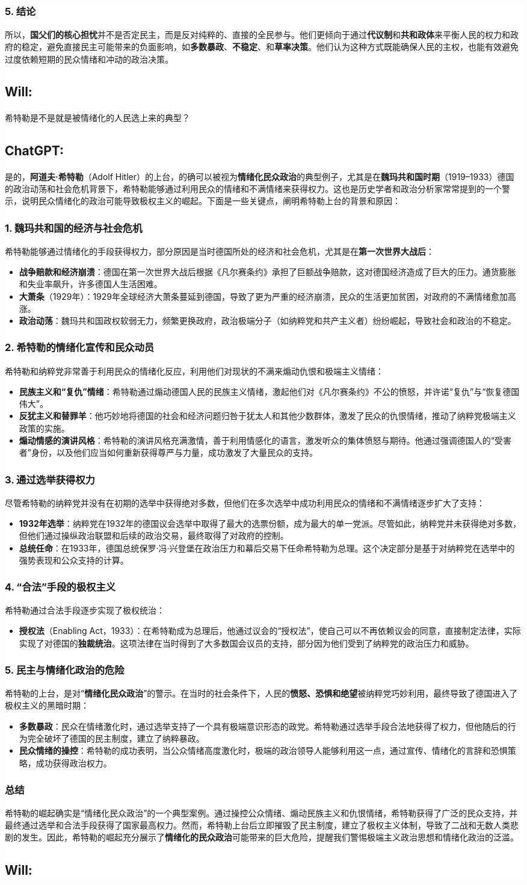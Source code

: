 ### 5. **结论**
所以，**国父们的核心担忧**并不是否定民主，而是反对纯粹的、直接的全民参与。他们更倾向于通过**代议制**和**共和政体**来平衡人民的权力和政府的稳定，避免直接民主可能带来的负面影响，如**多数暴政**、**不稳定**、和**草率决策**。他们认为这种方式既能确保人民的主权，也能有效避免过度依赖短期的民众情绪和冲动的政治决策。

## Will:

 希特勒是不是就是被情绪化的人民选上来的典型？

## ChatGPT:

 是的，**阿道夫·希特勒**（Adolf Hitler）的上台，的确可以被视为**情绪化民众政治**的典型例子，尤其是在**魏玛共和国时期**（1919–1933）德国的政治动荡和社会危机背景下，希特勒能够通过利用民众的情绪和不满情绪来获得权力。这也是历史学者和政治分析家常常提到的一个警示，说明民众情绪化的政治可能导致极权主义的崛起。下面是一些关键点，阐明希特勒上台的背景和原因：

### 1. **魏玛共和国的经济与社会危机**
希特勒能够通过情绪化的手段获得权力，部分原因是当时德国所处的经济和社会危机，尤其是在**第一次世界大战后**：
- **战争赔款和经济崩溃**：德国在第一次世界大战后根据《凡尔赛条约》承担了巨额战争赔款，这对德国经济造成了巨大的压力。通货膨胀和失业率飙升，许多德国人生活困难。
- **大萧条**（1929年）：1929年全球经济大萧条蔓延到德国，导致了更为严重的经济崩溃，民众的生活更加贫困，对政府的不满情绪愈加高涨。
- **政治动荡**：魏玛共和国政权软弱无力，频繁更换政府，政治极端分子（如纳粹党和共产主义者）纷纷崛起，导致社会和政治的不稳定。

### 2. **希特勒的情绪化宣传和民众动员**
希特勒和纳粹党非常善于利用民众的情绪化反应，利用他们对现状的不满来煽动仇恨和极端主义情绪：
- **民族主义和“复仇”情绪**：希特勒通过煽动德国人民的民族主义情绪，激起他们对《凡尔赛条约》不公的愤怒，并许诺“复仇”与“恢复德国伟大”。
- **反犹主义和替罪羊**：他巧妙地将德国的社会和经济问题归咎于犹太人和其他少数群体，激发了民众的仇恨情绪，推动了纳粹党极端主义政策的实施。
- **煽动情感的演讲风格**：希特勒的演讲风格充满激情，善于利用情感化的语言，激发听众的集体愤怒与期待。他通过强调德国人的“受害者”身份，以及他们应当如何重新获得尊严与力量，成功激发了大量民众的支持。

### 3. **通过选举获得权力**
尽管希特勒的纳粹党并没有在初期的选举中获得绝对多数，但他们在多次选举中成功利用民众的情绪和不满情绪逐步扩大了支持：
- **1932年选举**：纳粹党在1932年的德国议会选举中取得了最大的选票份额，成为最大的单一党派。尽管如此，纳粹党并未获得绝对多数，但他们通过操纵政治联盟和后续的政治交易，最终取得了对政府的控制。
- **总统任命**：在1933年，德国总统保罗·冯·兴登堡在政治压力和幕后交易下任命希特勒为总理。这个决定部分是基于对纳粹党在选举中的强势表现和公众支持的计算。

### 4. **“合法”手段的极权主义**
希特勒通过合法手段逐步实现了极权统治：
- **授权法**（Enabling Act，1933）：在希特勒成为总理后，他通过议会的“授权法”，使自己可以不再依赖议会的同意，直接制定法律，实际实现了对德国的**独裁统治**。这项法律在当时得到了大多数国会议员的支持，部分因为他们受到了纳粹党的政治压力和威胁。

### 5. **民主与情绪化政治的危险**
希特勒的上台，是对“**情绪化民众政治**”的警示。在当时的社会条件下，人民的**愤怒、恐惧和绝望**被纳粹党巧妙利用，最终导致了德国进入了极权主义的黑暗时期：
- **多数暴政**：民众在情绪激化时，通过选举支持了一个具有极端意识形态的政党。希特勒通过选举手段合法地获得了权力，但他随后的行为完全破坏了德国的民主制度，建立了纳粹暴政。
- **民众情绪的操控**：希特勒的成功表明，当公众情绪高度激化时，极端的政治领导人能够利用这一点，通过宣传、情绪化的言辞和恐惧策略，成功获得政治权力。

### 总结
希特勒的崛起确实是“情绪化民众政治”的一个典型案例。通过操控公众情绪、煽动民族主义和仇恨情绪，希特勒获得了广泛的民众支持，并最终通过选举和合法手段获得了国家最高权力。然而，希特勒上台后立即摧毁了民主制度，建立了极权主义体制，导致了二战和无数人类悲剧的发生。因此，希特勒的崛起充分展示了**情绪化的民众政治**可能带来的巨大危险，提醒我们警惕极端主义政治思想和情绪化政治的泛滥。

## Will:
